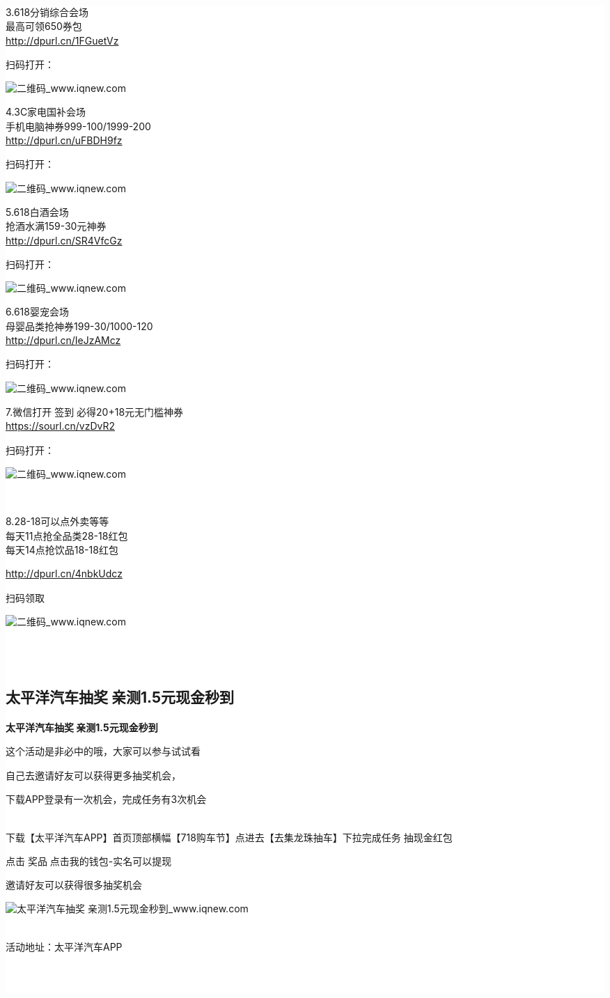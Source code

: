<p>3.618分销综合会场<br>最高可领650券包&nbsp;<br><a target="_blank" href="http://dpurl.cn/1FGuetVz">http://dpurl.cn/1FGuetVz</a></p>
<p>扫码打开：</p>
<p><img alt="二维码_www.iqnew.com" src="https://image.smallfawn.work/?url=https://img.iqnew.com/d/file/p/2025/06/03/7670638875733792eae36ba10f2ecbfc.jpg" style="width: 220px; *//* height: 223px;" referrerpolicy="no-referrer"></p>
<p>4.3C家电国补会场<br>手机电脑神券999-100/1999-200<br><a target="_blank" href="http://dpurl.cn/uFBDH9fz">http://dpurl.cn/uFBDH9fz</a></p>
<p>扫码打开：</p>
<p><img alt="二维码_www.iqnew.com" src="https://image.smallfawn.work/?url=https://img.iqnew.com/d/file/p/2025/06/03/c50ed7e1cc553c67bebdf0d545202425.jpg" style="width: 204px; *//* height: 205px;" referrerpolicy="no-referrer"></p>
<p>5.618白酒会场<br>抢酒水满159-30元神券<br><a target="_blank" href="http://dpurl.cn/SR4VfcGz">http://dpurl.cn/SR4VfcGz</a></p>
<p>扫码打开：</p>
<p><img alt="二维码_www.iqnew.com" src="https://image.smallfawn.work/?url=https://img.iqnew.com/d/file/p/2025/06/03/826d7ab4ad686e5a88c9278f747c1728.jpg" style="width: 220px; *//* height: 214px;" referrerpolicy="no-referrer"></p>
<p>6.618婴宠会场<br>母婴品类抢神券199-30/1000-120&nbsp;<br><a target="_blank" href="http://dpurl.cn/IeJzAMcz">http://dpurl.cn/IeJzAMcz</a></p>
<p>扫码打开：</p>
<p><img alt="二维码_www.iqnew.com" src="https://image.smallfawn.work/?url=https://img.iqnew.com/d/file/p/2025/06/03/e6a82fc6be6a14050cdfa94c1e777cfd.jpg" style="width: 198px; *//* height: 202px;" referrerpolicy="no-referrer"></p>
<p>7.微信打开 签到 必得20+18元无门槛神券<br><a target="_blank" href="https://sourl.cn/vzDvR2">https://sourl.cn/vzDvR2</a></p>
<p>扫码打开：</p>
<p><img alt="二维码_www.iqnew.com" src="https://image.smallfawn.work/?url=https://img.iqnew.com/d/file/p/2025/06/03/b2643182b1315dd5a4ef3e30fd546d91.jpg" style="width: 220px; *//* height: 218px;" referrerpolicy="no-referrer"></p>
<p>&nbsp;</p>
<p>8.28-18可以点外卖等等<br>每天11点抢全品类28-18红包<br>每天14点抢饮品18-18红包</p>
<p><a target="_blank" href="http://dpurl.cn/4nbkUdcz">http://dpurl.cn/4nbkUdcz</a></p>
<p>扫码领取</p>
<p><img alt="二维码_www.iqnew.com" src="https://image.smallfawn.work/?url=https://img.iqnew.com/d/file/p/2025/06/06/76e51f4a896d43e50a27c1aec6ee093d.jpg" style="width: 220px; *//* height: 221px;" referrerpolicy="no-referrer"><br>&nbsp;</p><br>
                    
                    
                

## 太平洋汽车抽奖 亲测1.5元现金秒到

<p><strong>太平洋汽车抽奖 亲测1.5元现金秒到</strong></p>
<p>这个活动是非必中的哦，大家可以参与试试看</p>
<p>自己去邀请好友可以获得更多抽奖机会，</p>
<p>下载APP登录有一次机会，完成任务有3次机会</p>
<p><br>下载【太平洋汽车APP】首页顶部横幅【718购车节】点进去【去集龙珠抽车】下拉完成任务 抽现金红包</p>
<p>点击 奖品 点击我的钱包-实名可以提现&nbsp;</p>
<p>邀请好友可以获得很多抽奖机会</p>
<p><img alt="太平洋汽车抽奖 亲测1.5元现金秒到_www.iqnew.com" src="https://image.smallfawn.work/?url=https://img.iqnew.com/d/file/p/2025/07/23/af23fbe08a4b27c38e16893da2997457.jpg" style="width: 650px; *//* height: 704px;" referrerpolicy="no-referrer"></p>
<p><br>活动地址：太平洋汽车APP<br>&nbsp;</p><br>
                    
                    
                

